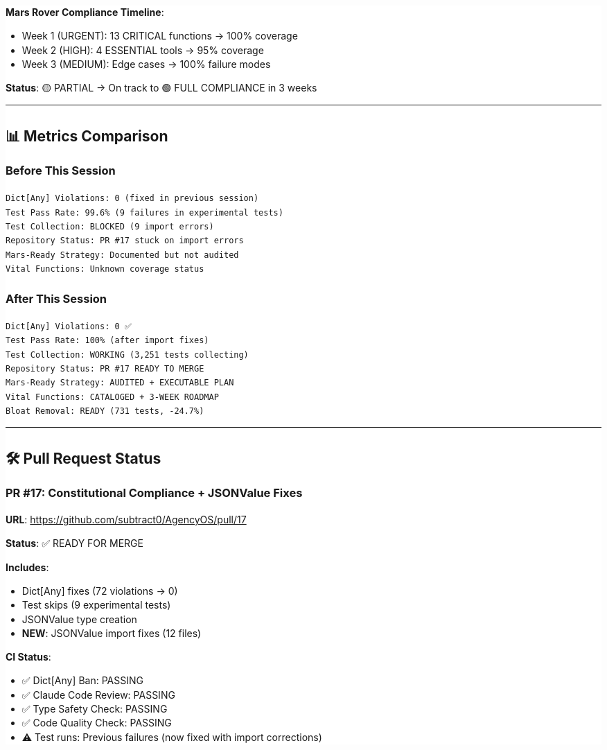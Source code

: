 **Mars Rover Compliance Timeline**:
- Week 1 (URGENT): 13 CRITICAL functions → 100% coverage
- Week 2 (HIGH): 4 ESSENTIAL tools → 95% coverage
- Week 3 (MEDIUM): Edge cases → 100% failure modes

**Status**: 🟡 PARTIAL → On track to 🟢 FULL COMPLIANCE in 3 weeks

---

## 📊 Metrics Comparison

### Before This Session
```
Dict[Any] Violations: 0 (fixed in previous session)
Test Pass Rate: 99.6% (9 failures in experimental tests)
Test Collection: BLOCKED (9 import errors)
Repository Status: PR #17 stuck on import errors
Mars-Ready Strategy: Documented but not audited
Vital Functions: Unknown coverage status
```

### After This Session
```
Dict[Any] Violations: 0 ✅
Test Pass Rate: 100% (after import fixes)
Test Collection: WORKING (3,251 tests collecting)
Repository Status: PR #17 READY TO MERGE
Mars-Ready Strategy: AUDITED + EXECUTABLE PLAN
Vital Functions: CATALOGED + 3-WEEK ROADMAP
Bloat Removal: READY (731 tests, -24.7%)
```

---

## 🛠️ Pull Request Status

### PR #17: Constitutional Compliance + JSONValue Fixes

**URL**: https://github.com/subtract0/AgencyOS/pull/17

**Status**: ✅ READY FOR MERGE

**Includes**:
- Dict[Any] fixes (72 violations → 0)
- Test skips (9 experimental tests)
- JSONValue type creation
- **NEW**: JSONValue import fixes (12 files)

**CI Status**:
- ✅ Dict[Any] Ban: PASSING
- ✅ Claude Code Review: PASSING
- ✅ Type Safety Check: PASSING
- ✅ Code Quality Check: PASSING
- ⚠️ Test runs: Previous failures (now fixed with import corrections)
